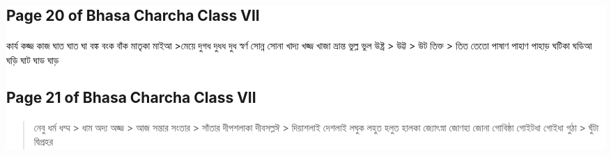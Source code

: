 
## Page 20 of Bhasa Charcha Class VII
কার্য
কজ্জ
কাজ
ঘাত
ঘাত
ঘা
বঙ্ক
বংক
বাঁক
মাতৃকা
মাইআ >মেয়ে
দুগধ
দুধধ
দুধ
স্বর্ণ
সোন্ন
সোনা
খাদ্য
খজ্জ
খাজা
ভ্রান্ত
ভুল্ল
ভুল
উষ্ট্র > উট্ট > উট
তিক্ত > তিত
তেতো
পাষাণ
পাহাণ
পাহাড়
ঘটিকা
ঘডিআ
ঘড়ি
ঘাট
ঘাড
ঘাড়


## Page 21 of Bhasa Charcha Class VII
>
> নেবু
ধর্ম
ধম্ম > ধাম
অদ্য
অজ্জ > আজ
সন্তার
সংতার > সাঁতার
দীপশলাকা
দীবসল্লঈ > দিয়াশলাই
দেশলাই
লঘুক
লহুত
হলুত
হালকা
জ্যোৎস্না
জোণহা
জোনা
গোবিষ্ঠা
গোইটধা
গোইধা
গুঠা > ঘুঁটা
দ্বিপ্রহর